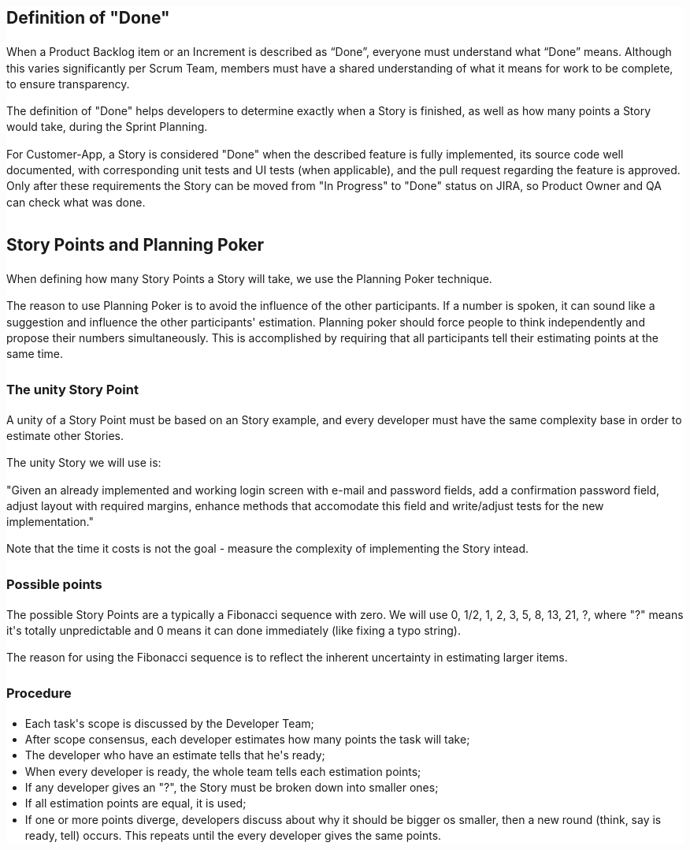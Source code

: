 ## Definition of "Done"

When a Product Backlog item or an Increment is described as “Done”, everyone must understand what “Done” means. Although this varies significantly per Scrum Team, members must have a shared understanding of what it means for work to be complete, to ensure transparency.

The definition of "Done" helps developers to determine exactly when a Story is finished, as well as how many points a Story would take, during the Sprint Planning.

For Customer-App, a Story is considered "Done" when the described feature is fully implemented, its source code well documented, with corresponding unit tests and UI tests (when applicable), and the pull request regarding the feature is approved. Only after these requirements the Story can be moved from "In Progress" to "Done" status on JIRA, so Product Owner and QA can check what was done.

## Story Points and Planning Poker

When defining how many Story Points a Story will take, we use the Planning Poker technique.

The reason to use Planning Poker is to avoid the influence of the other participants. If a number is spoken, it can sound like a suggestion and influence the other participants' estimation. Planning poker should force people to think independently and propose their numbers simultaneously. This is accomplished by requiring that all participants tell their estimating points at the same time.

### The unity Story Point

A unity of a Story Point must be based on an Story example, and every developer must have the same complexity base in order to estimate other Stories.

The unity Story we will use is:

"Given an already implemented and working login screen with e-mail and password fields, add a confirmation password field, adjust layout with required margins, enhance methods that accomodate this field and write/adjust tests for the new implementation."

Note that the time it costs is not the goal - measure the complexity of implementing the Story intead.

### Possible points

The possible Story Points are a typically a Fibonacci sequence with zero.
We will use 0, 1/2, 1, 2, 3, 5, 8, 13, 21, ?, where "?" means it's totally unpredictable and 0 means it can done immediately (like fixing a typo string).

The reason for using the Fibonacci sequence is to reflect the inherent uncertainty in estimating larger items.

### Procedure

- Each task's scope is discussed by the Developer Team;
- After scope consensus, each developer estimates how many points the task will take;
- The developer who have an estimate tells that he's ready;
- When every developer is ready, the whole team tells each estimation points;
- If any developer gives an "?", the Story must be broken down into smaller ones;
- If all estimation points are equal, it is used;
- If one or more points diverge, developers discuss about why it should be bigger os smaller, then a new round (think, say is ready, tell) occurs. This repeats until the every developer gives the same points.
